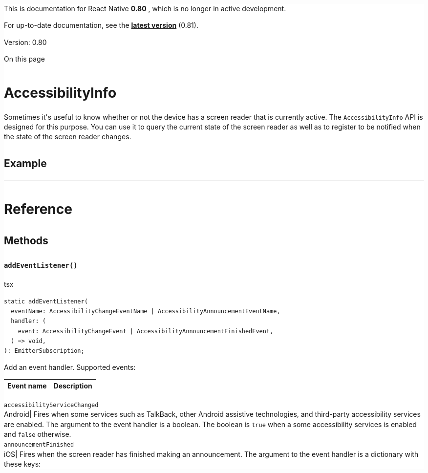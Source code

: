 This is documentation for React Native **0.80** , which is no longer in active
development.

For up-to-date documentation, see the **[latest
version](/docs/accessibilityinfo)** (0.81).

Version: 0.80

On this page

# AccessibilityInfo

Sometimes it's useful to know whether or not the device has a screen reader
that is currently active. The `AccessibilityInfo` API is designed for this
purpose. You can use it to query the current state of the screen reader as
well as to register to be notified when the state of the screen reader
changes.

## Example​

* * *

# Reference

## Methods​

### `addEventListener()`​

tsx

    
    
    static addEventListener(  
      eventName: AccessibilityChangeEventName | AccessibilityAnnouncementEventName,  
      handler: (  
        event: AccessibilityChangeEvent | AccessibilityAnnouncementFinishedEvent,  
      ) => void,  
    ): EmitterSubscription;  
    

Add an event handler. Supported events:

Event name| Description  
---|---  
`accessibilityServiceChanged`  
Android| Fires when some services such as TalkBack, other Android assistive
technologies, and third-party accessibility services are enabled. The argument
to the event handler is a boolean. The boolean is `true` when a some
accessibility services is enabled and `false` otherwise.  
`announcementFinished`  
iOS| Fires when the screen reader has finished making an announcement. The
argument to the event handler is a dictionary with these keys:
